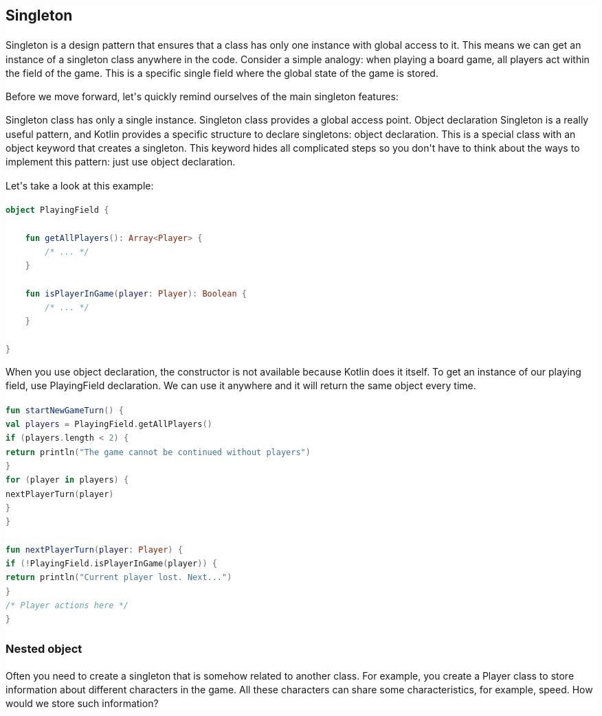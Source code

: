 ## Singleton
Singleton is a design pattern that ensures that a class has only one instance with global access to it. This means we can get an instance of a singleton class anywhere in the code. Consider a simple analogy: when playing a board game, all players act within the field of the game. This is a specific single field where the global state of the game is stored.

Before we move forward, let's quickly remind ourselves of the main singleton features:

Singleton class has only a single instance.
Singleton class provides a global access point.
Object declaration
Singleton is a really useful pattern, and Kotlin provides a specific structure to declare singletons: object declaration. This is a special class with an object keyword that creates a singleton. This keyword hides all complicated steps so you don't have to think about the ways to implement this pattern: just use object declaration.

Let's take a look at this example:

```kotlin
object PlayingField {

    fun getAllPlayers(): Array<Player> {
        /* ... */
    }
    
    fun isPlayerInGame(player: Player): Boolean {
        /* ... */
    }

}
```
When you use object declaration, the constructor is not available because Kotlin does it itself. To get an instance of our playing field, use PlayingField declaration. We can use it anywhere and it will return the same object every time.

```kotlin
fun startNewGameTurn() {
val players = PlayingField.getAllPlayers()
if (players.length < 2) {
return println("The game cannot be continued without players")
}
for (player in players) {
nextPlayerTurn(player)
}
}

fun nextPlayerTurn(player: Player) {
if (!PlayingField.isPlayerInGame(player)) {
return println("Current player lost. Next...")
}
/* Player actions here */
}
```
### Nested object
Often you need to create a singleton that is somehow related to another class. For example, you create a Player class to store information about different characters in the game. All these characters can share some characteristics, for example, speed. How would we store such information?
